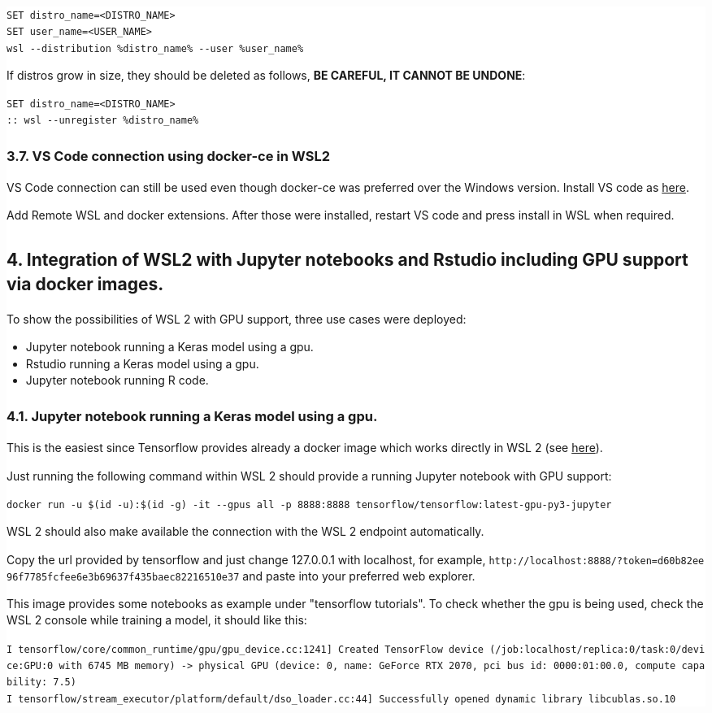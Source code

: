    ```
   SET distro_name=<DISTRO_NAME>
   SET user_name=<USER_NAME>
   wsl --distribution %distro_name% --user %user_name%
   ```
   
   If distros grow in size, they should be deleted as follows, **BE CAREFUL, IT CANNOT BE UNDONE**:
   
   ```
   SET distro_name=<DISTRO_NAME>
   :: wsl --unregister %distro_name% 
   ```
   
   ### 3.7. VS Code connection using docker-ce in WSL2
   VS Code connection can still be used even though docker-ce was preferred over the Windows version. Install VS code as [here](https://code.visualstudio.com/blogs/2020/07/01/containers-wsl). 
   
   Add Remote WSL and docker extensions. After those were installed, restart VS code and press install in WSL when required.

## 4. Integration of WSL2 with Jupyter notebooks and Rstudio including GPU support via docker images.
To show the possibilities of WSL 2 with GPU support, three use cases were deployed:
  - Jupyter notebook running a Keras model using a gpu.
  - Rstudio running a Keras model using a gpu.
  - Jupyter notebook running R code.

   ### 4.1. Jupyter notebook running a Keras model using a gpu.
   This is the easiest since Tensorflow provides already a docker image which works directly in WSL 2 (see [here](https://docs.nvidia.com/cuda/wsl-user-guide/index.html)).
   
   Just running the following command within WSL 2 should provide a running Jupyter notebook with GPU support:
   
   ```
   docker run -u $(id -u):$(id -g) -it --gpus all -p 8888:8888 tensorflow/tensorflow:latest-gpu-py3-jupyter
   ```
   
   WSL 2 should also make available the connection with the WSL 2 endpoint automatically. 
   
   Copy the url provided by tensorflow and just change 127.0.0.1 with localhost, for example, ```http://localhost:8888/?token=d60b82ee96f7785fcfee6e3b69637f435baec82216510e37``` and paste into your preferred web explorer. 
   
   This image provides some notebooks as example under "tensorflow tutorials". To check whether the gpu is being used, check the WSL 2 console while training a model, it should like this:

   ```
   I tensorflow/core/common_runtime/gpu/gpu_device.cc:1241] Created TensorFlow device (/job:localhost/replica:0/task:0/device:GPU:0 with 6745 MB memory) -> physical GPU (device: 0, name: GeForce RTX 2070, pci bus id: 0000:01:00.0, compute capability: 7.5)
   I tensorflow/stream_executor/platform/default/dso_loader.cc:44] Successfully opened dynamic library libcublas.so.10
   ```
